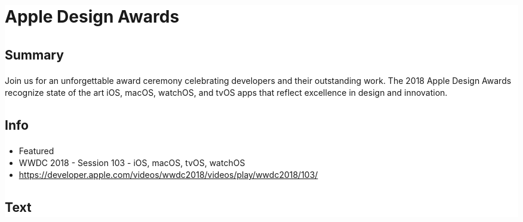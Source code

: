 # Apple Design Awards

## Summary
Join us for an unforgettable award ceremony celebrating developers and their outstanding work. The 2018 Apple Design Awards recognize state of the art iOS, macOS, watchOS, and tvOS apps that reflect excellence in design and innovation.

## Info
* Featured
* WWDC 2018 - Session 103 - iOS, macOS, tvOS, watchOS
* https://developer.apple.com/videos/wwdc2018/videos/play/wwdc2018/103/

## Text